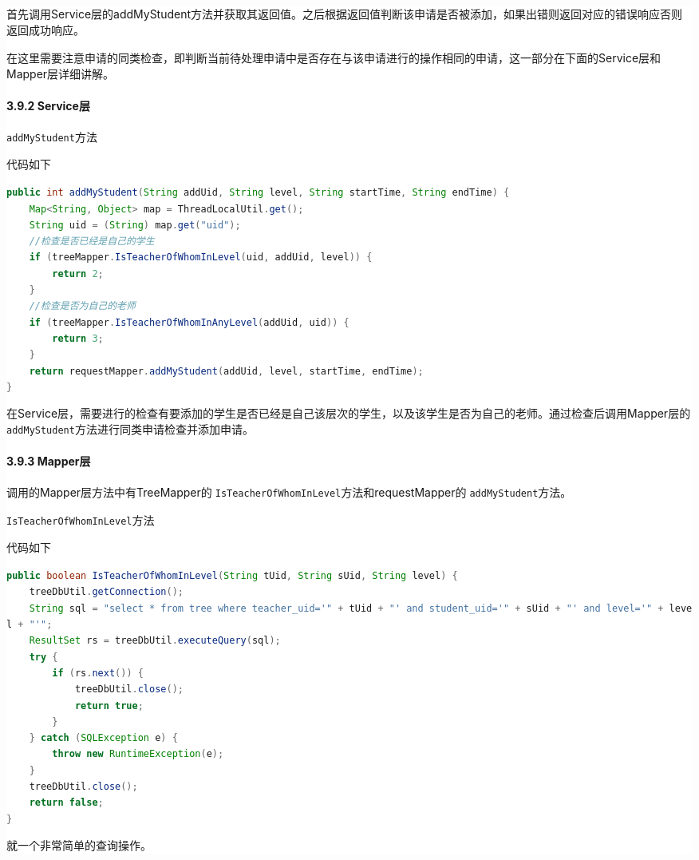 首先调用Service层的addMyStudent方法并获取其返回值。之后根据返回值判断该申请是否被添加，如果出错则返回对应的错误响应否则返回成功响应。

在这里需要注意申请的同类检查，即判断当前待处理申请中是否存在与该申请进行的操作相同的申请，这一部分在下面的Service层和Mapper层详细讲解。

#### 3.9.2 Service层

`addMyStudent`方法

代码如下

```java
public int addMyStudent(String addUid, String level, String startTime, String endTime) {
    Map<String, Object> map = ThreadLocalUtil.get();
    String uid = (String) map.get("uid");
    //检查是否已经是自己的学生
    if (treeMapper.IsTeacherOfWhomInLevel(uid, addUid, level)) {
        return 2;
    }
    //检查是否为自己的老师
    if (treeMapper.IsTeacherOfWhomInAnyLevel(addUid, uid)) {
        return 3;
    }
    return requestMapper.addMyStudent(addUid, level, startTime, endTime);
}
```

在Service层，需要进行的检查有要添加的学生是否已经是自己该层次的学生，以及该学生是否为自己的老师。通过检查后调用Mapper层的 `addMyStudent`方法进行同类申请检查并添加申请。

#### 3.9.3 Mapper层

调用的Mapper层方法中有TreeMapper的 `IsTeacherOfWhomInLevel`方法和requestMapper的 `addMyStudent`方法。

`IsTeacherOfWhomInLevel`方法

代码如下

```java
public boolean IsTeacherOfWhomInLevel(String tUid, String sUid, String level) {
    treeDbUtil.getConnection();
    String sql = "select * from tree where teacher_uid='" + tUid + "' and student_uid='" + sUid + "' and level='" + level + "'";
    ResultSet rs = treeDbUtil.executeQuery(sql);
    try {
        if (rs.next()) {
            treeDbUtil.close();
            return true;
        }
    } catch (SQLException e) {
        throw new RuntimeException(e);
    }
    treeDbUtil.close();
    return false;
}
```

就一个非常简单的查询操作。
